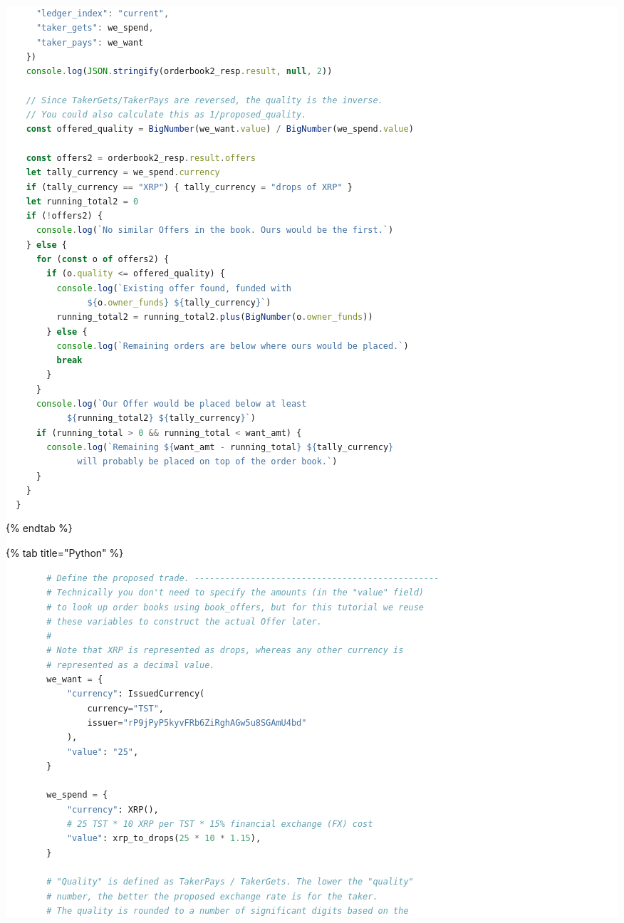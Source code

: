 ```javascript
      "ledger_index": "current",
      "taker_gets": we_spend,
      "taker_pays": we_want
    })
    console.log(JSON.stringify(orderbook2_resp.result, null, 2))

    // Since TakerGets/TakerPays are reversed, the quality is the inverse.
    // You could also calculate this as 1/proposed_quality.
    const offered_quality = BigNumber(we_want.value) / BigNumber(we_spend.value)

    const offers2 = orderbook2_resp.result.offers
    let tally_currency = we_spend.currency
    if (tally_currency == "XRP") { tally_currency = "drops of XRP" }
    let running_total2 = 0
    if (!offers2) {
      console.log(`No similar Offers in the book. Ours would be the first.`)
    } else {
      for (const o of offers2) {
        if (o.quality <= offered_quality) {
          console.log(`Existing offer found, funded with
                ${o.owner_funds} ${tally_currency}`)
          running_total2 = running_total2.plus(BigNumber(o.owner_funds))
        } else {
          console.log(`Remaining orders are below where ours would be placed.`)
          break
        }
      }
      console.log(`Our Offer would be placed below at least
            ${running_total2} ${tally_currency}`)
      if (running_total > 0 && running_total < want_amt) {
        console.log(`Remaining ${want_amt - running_total} ${tally_currency}
              will probably be placed on top of the order book.`)
      }
    }
  }
```
{% endtab %}

{% tab title="Python" %}
```python
        # Define the proposed trade. ------------------------------------------------
        # Technically you don't need to specify the amounts (in the "value" field)
        # to look up order books using book_offers, but for this tutorial we reuse
        # these variables to construct the actual Offer later.
        #
        # Note that XRP is represented as drops, whereas any other currency is
        # represented as a decimal value.
        we_want = {
            "currency": IssuedCurrency(
                currency="TST",
                issuer="rP9jPyP5kyvFRb6ZiRghAGw5u8SGAmU4bd"
            ),
            "value": "25",
        }

        we_spend = {
            "currency": XRP(),
            # 25 TST * 10 XRP per TST * 15% financial exchange (FX) cost
            "value": xrp_to_drops(25 * 10 * 1.15),
        }

        # "Quality" is defined as TakerPays / TakerGets. The lower the "quality"
        # number, the better the proposed exchange rate is for the taker.
        # The quality is rounded to a number of significant digits based on the
```